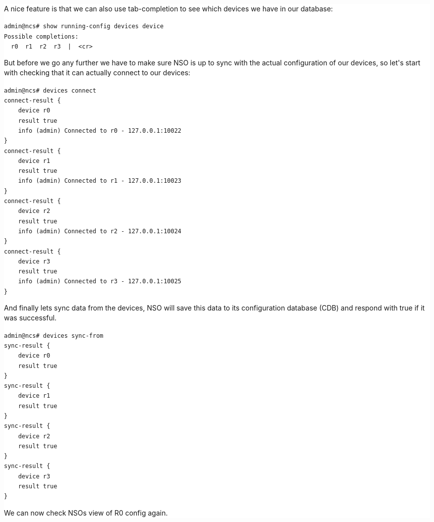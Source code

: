 A nice feature is that we can also use tab-completion to see which devices we have in our database:

    admin@ncs# show running-config devices device 
    Possible completions:
      r0  r1  r2  r3  |  <cr>

But before we go any further we have to make sure NSO is up to sync with the actual configuration of our devices, so let's start with checking that it can actually connect to our devices:

    admin@ncs# devices connect                              
    connect-result {
        device r0
        result true
        info (admin) Connected to r0 - 127.0.0.1:10022
    }
    connect-result {
        device r1
        result true
        info (admin) Connected to r1 - 127.0.0.1:10023
    }
    connect-result {
        device r2
        result true
        info (admin) Connected to r2 - 127.0.0.1:10024
    }
    connect-result {
        device r3
        result true
        info (admin) Connected to r3 - 127.0.0.1:10025
    }

And finally lets sync data from the devices, NSO will save this data to its configuration database (CDB) and respond with true if it was successful.

    admin@ncs# devices sync-from
    sync-result {
        device r0
        result true
    }
    sync-result {
        device r1
        result true
    }
    sync-result {
        device r2
        result true
    }
    sync-result {
        device r3
        result true
    }

We can now check NSOs view of R0 config again.
